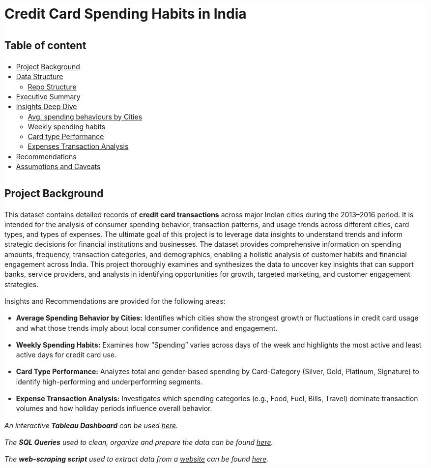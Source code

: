 # Credit Card Spending Habits in India

## Table of content
- [Project Background](#project-background)
- [Data Structure](#data-structure)
  - [Repo Structure](#repo-structure)
- [Executive Summary](#executive-summary)
- [Insights Deep Dive](#insights-deep-dive)
  - [Avg. spending behaviours by Cities](#)
  - [Weekly spending habits](#)
  - [Card type Performance](#)
  - [Expenses Transaction Analysis](#)
- [Recommendations](#recommendations)
- [Assumptions and Caveats](#assumptions-and-caveats)

## **Project Background**
This dataset contains detailed records of **credit card transactions** across major Indian cities during the 2013–2016 period. It is intended for the analysis of consumer spending behavior, transaction patterns, and usage trends across different cities, card types, and types of expenses. The ultimate goal of this project is to leverage data insights to understand trends and inform strategic decisions for financial institutions and businesses. The dataset provides comprehensive information on spending amounts, frequency, transaction categories, and demographics, enabling a holistic analysis of customer habits and financial engagement across India. This project thoroughly examines and synthesizes the data to uncover key insights that can support banks, service providers, and analysts in identifying opportunities for growth, targeted marketing, and customer engagement strategies.

Insights and Recommendations are provided for the following areas:

- **Average Spending Behavior by Cities:** Identifies which cities show the strongest growth or fluctuations in credit card usage and what those trends imply about local consumer confidence and engagement.

- **Weekly Spending Habits:** Examines how “Spending” varies across days of the week and highlights the most active and least active days for credit card use.

- **Card Type Performance:** Analyzes total and gender-based spending by Card-Category (Silver, Gold, Platinum, Signature) to identify high-performing and underperforming segments.

- **Expense Transaction Analysis:** Investigates which spending categories (e.g., Food, Fuel, Bills, Travel) dominate transaction volumes and how holiday periods influence overall behavior.

_An interactive **Tableau Dashboard** can be used [here](https://public.tableau.com/app/profile/omer.ab1308/viz/CreditCardSpendingHabitsinIndia_17609041788720/Dashboard1)._

_The **SQL Queries** used to clean, organize and prepare the data can be found [here](https://github.com/omer3bd/Credit_Card_Spending_Habits_India_2013_to_2015/blob/master/credit_card_transactions.sql)._

_The **web-scraping script** used to extract data from a [website](https://www.timeanddate.com/holidays/india/2013) can be found [here](https://github.com/omer3bd/Credit_Card_Spending_Habits_India_2013_to_2015/blob/master/scraping_indian_holidays.py)._

